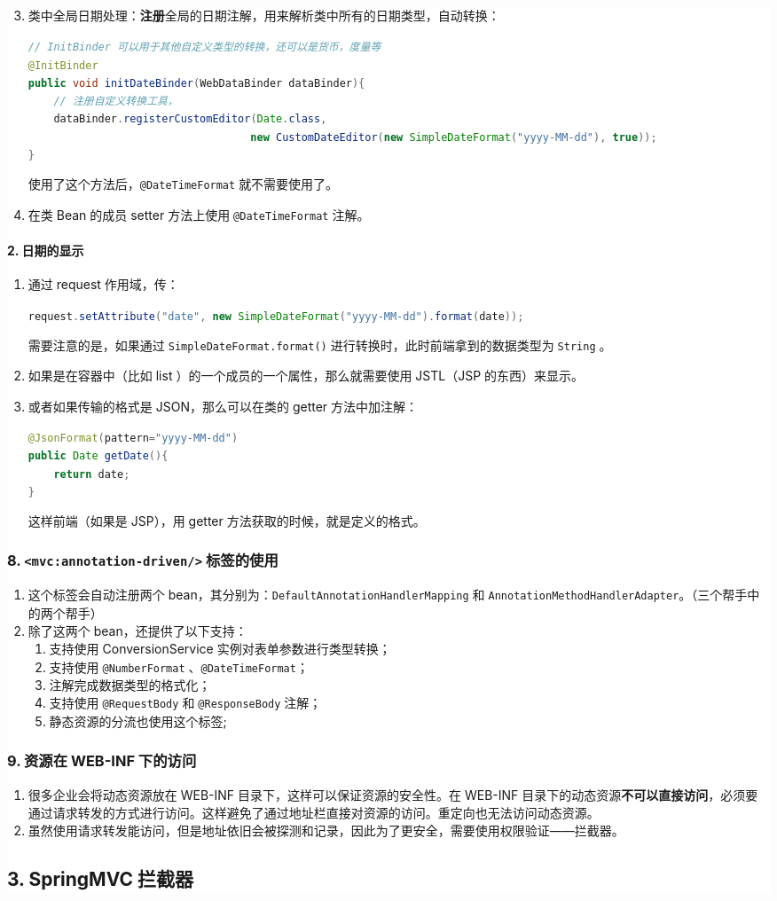 3. 类中全局日期处理：**注册**全局的日期注解，用来解析类中所有的日期类型，自动转换：
    ```java
    // InitBinder 可以用于其他自定义类型的转换，还可以是货币，度量等
    @InitBinder
    public void initDateBinder(WebDataBinder dataBinder){
        // 注册自定义转换工具，
        dataBinder.registerCustomEditor(Date.class,
                                       new CustomDateEditor(new SimpleDateFormat("yyyy-MM-dd"), true));
    }
    ```

    使用了这个方法后，`@DateTimeFormat` 就不需要使用了。
    
4. 在类 Bean 的成员 setter 方法上使用 `@DateTimeFormat` 注解。

#### 2. 日期的显示

1. 通过 request 作用域，传：
    ```java
    request.setAttribute("date", new SimpleDateFormat("yyyy-MM-dd").format(date));
    ```

    需要注意的是，如果通过 `SimpleDateFormat.format()` 进行转换时，此时前端拿到的数据类型为 `String` 。

2. 如果是在容器中（比如 list ）的一个成员的一个属性，那么就需要使用 JSTL（JSP 的东西）来显示。

3. 或者如果传输的格式是 JSON，那么可以在类的 getter 方法中加注解：
    ```java
    @JsonFormat(pattern="yyyy-MM-dd")
    public Date getDate(){
        return date;
    }
    ```

    这样前端（如果是 JSP），用 getter 方法获取的时候，就是定义的格式。

### 8. `<mvc:annotation-driven/>` 标签的使用

1. 这个标签会自动注册两个 bean，其分别为：`DefaultAnnotationHandlerMapping` 和 `AnnotationMethodHandlerAdapter`。（三个帮手中的两个帮手）
2. 除了这两个 bean，还提供了以下支持：
    1. 支持使用 ConversionService 实例对表单参数进行类型转换；
    2. 支持使用 `@NumberFormat` 、`@DateTimeFormat`；
    3. 注解完成数据类型的格式化；
    4. 支持使用 `@RequestBody` 和 `@ResponseBody` 注解；
    5. 静态资源的分流也使用这个标签;

### 9. 资源在 WEB-INF 下的访问

1. 很多企业会将动态资源放在 WEB-INF 目录下，这样可以保证资源的安全性。在 WEB-INF 目录下的动态资源**不可以直接访问**，必须要通过请求转发的方式进行访问。这样避免了通过地址栏直接对资源的访问。重定向也无法访问动态资源。
2. 虽然使用请求转发能访问，但是地址依旧会被探测和记录，因此为了更安全，需要使用权限验证——拦截器。

## 3. SpringMVC 拦截器
